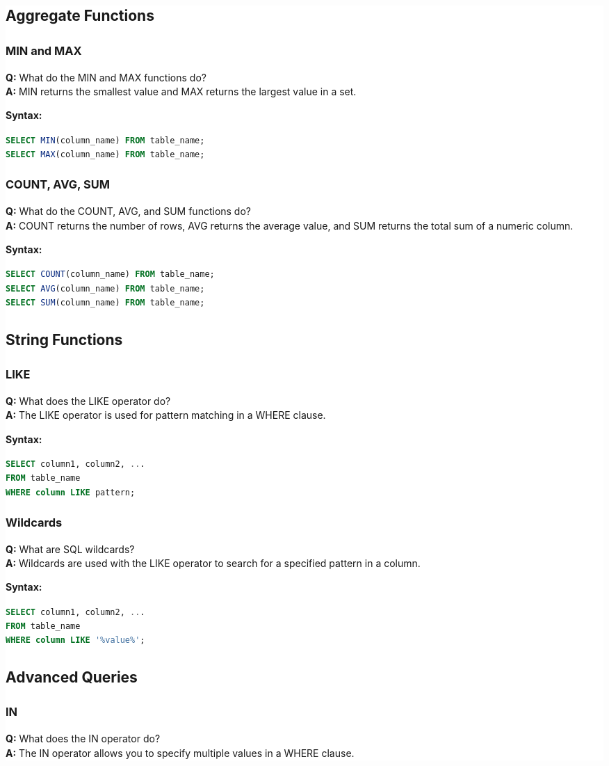 ## Aggregate Functions

### MIN and MAX
**Q:** What do the MIN and MAX functions do?  
**A:** MIN returns the smallest value and MAX returns the largest value in a set.

**Syntax:**
```sql
SELECT MIN(column_name) FROM table_name;
SELECT MAX(column_name) FROM table_name;
```

### COUNT, AVG, SUM
**Q:** What do the COUNT, AVG, and SUM functions do?  
**A:** COUNT returns the number of rows, AVG returns the average value, and SUM returns the total sum of a numeric column.

**Syntax:**
```sql
SELECT COUNT(column_name) FROM table_name;
SELECT AVG(column_name) FROM table_name;
SELECT SUM(column_name) FROM table_name;
```

## String Functions

### LIKE
**Q:** What does the LIKE operator do?  
**A:** The LIKE operator is used for pattern matching in a WHERE clause.

**Syntax:**
```sql
SELECT column1, column2, ...
FROM table_name
WHERE column LIKE pattern;
```

### Wildcards
**Q:** What are SQL wildcards?  
**A:** Wildcards are used with the LIKE operator to search for a specified pattern in a column.

**Syntax:**
```sql
SELECT column1, column2, ...
FROM table_name
WHERE column LIKE '%value%';
```

## Advanced Queries

### IN
**Q:** What does the IN operator do?  
**A:** The IN operator allows you to specify multiple values in a WHERE clause.
